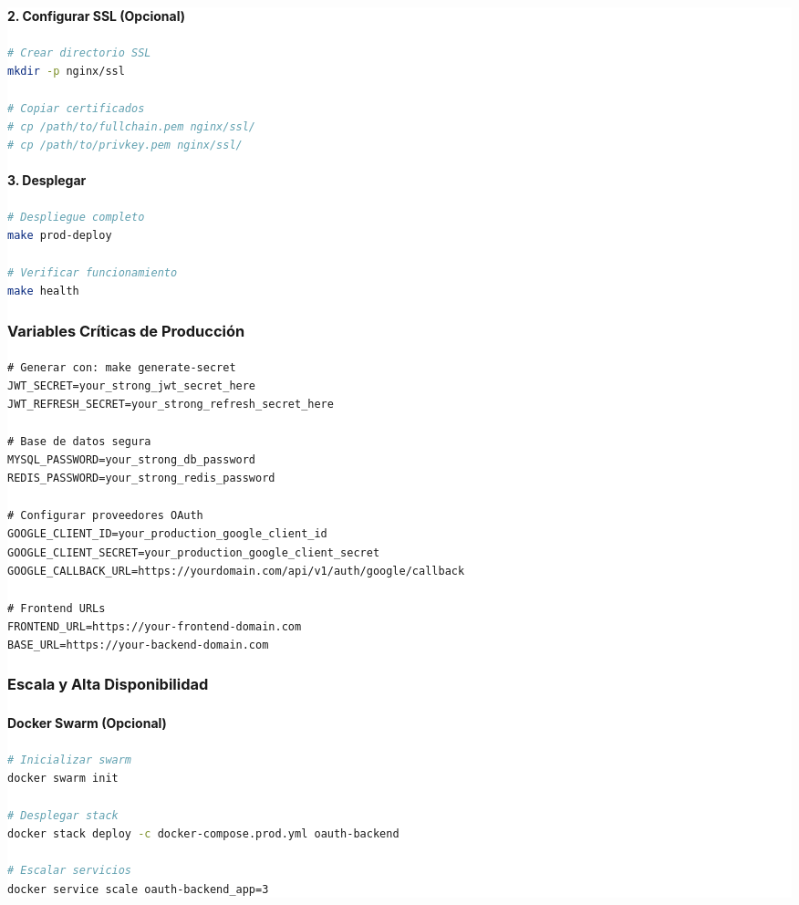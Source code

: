 #### 2. Configurar SSL (Opcional)
```bash
# Crear directorio SSL
mkdir -p nginx/ssl

# Copiar certificados
# cp /path/to/fullchain.pem nginx/ssl/
# cp /path/to/privkey.pem nginx/ssl/
```

#### 3. Desplegar
```bash
# Despliegue completo
make prod-deploy

# Verificar funcionamiento
make health
```

### Variables Críticas de Producción

```env
# Generar con: make generate-secret
JWT_SECRET=your_strong_jwt_secret_here
JWT_REFRESH_SECRET=your_strong_refresh_secret_here

# Base de datos segura
MYSQL_PASSWORD=your_strong_db_password
REDIS_PASSWORD=your_strong_redis_password

# Configurar proveedores OAuth
GOOGLE_CLIENT_ID=your_production_google_client_id
GOOGLE_CLIENT_SECRET=your_production_google_client_secret
GOOGLE_CALLBACK_URL=https://yourdomain.com/api/v1/auth/google/callback

# Frontend URLs
FRONTEND_URL=https://your-frontend-domain.com
BASE_URL=https://your-backend-domain.com
```

### Escala y Alta Disponibilidad

#### Docker Swarm (Opcional)
```bash
# Inicializar swarm
docker swarm init

# Desplegar stack
docker stack deploy -c docker-compose.prod.yml oauth-backend

# Escalar servicios
docker service scale oauth-backend_app=3
```
